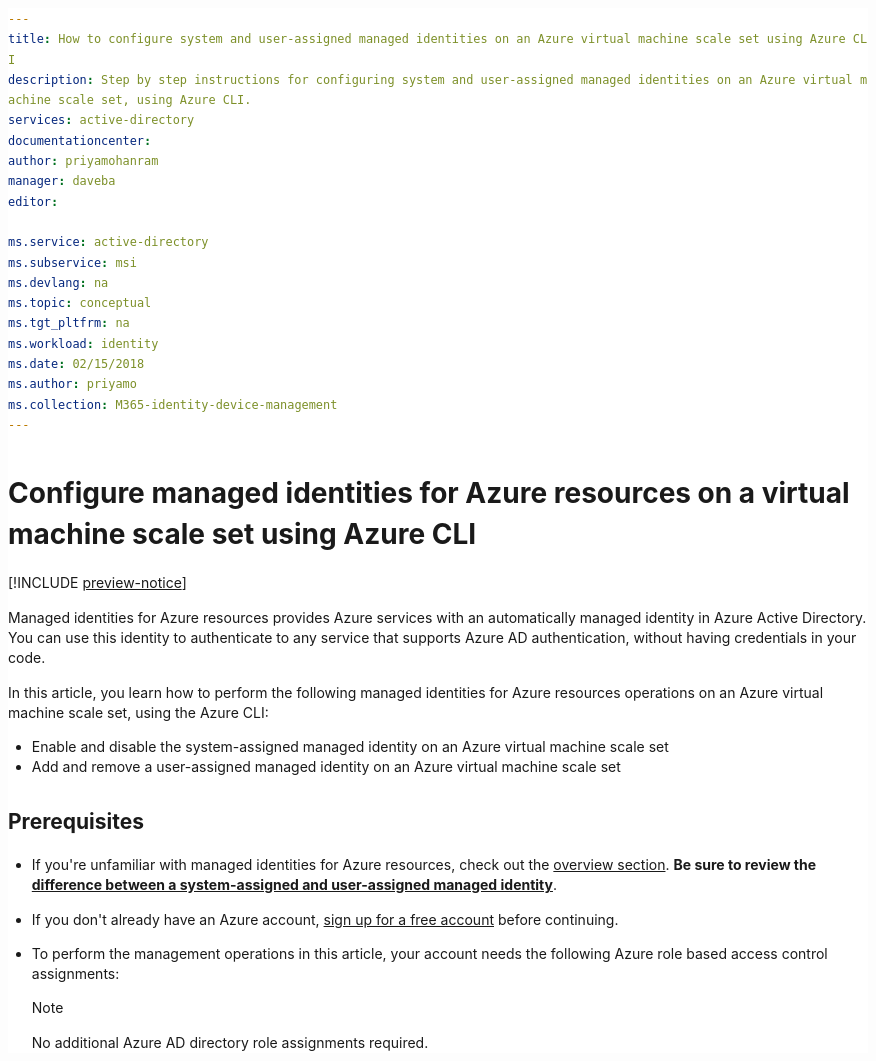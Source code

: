 ```yaml
---
title: How to configure system and user-assigned managed identities on an Azure virtual machine scale set using Azure CLI
description: Step by step instructions for configuring system and user-assigned managed identities on an Azure virtual machine scale set, using Azure CLI.
services: active-directory
documentationcenter: 
author: priyamohanram
manager: daveba
editor: 

ms.service: active-directory
ms.subservice: msi
ms.devlang: na
ms.topic: conceptual
ms.tgt_pltfrm: na
ms.workload: identity
ms.date: 02/15/2018
ms.author: priyamo
ms.collection: M365-identity-device-management
---
```


# Configure managed identities for Azure resources on a virtual machine scale set using Azure CLI

[!INCLUDE [preview-notice](../../../includes/active-directory-msi-preview-notice.md)]

Managed identities for Azure resources provides Azure services with an automatically managed identity in Azure Active Directory. You can use this identity to authenticate to any service that supports Azure AD authentication, without having credentials in your code. 

In this article, you learn how to perform the following managed identities for Azure resources operations on an Azure virtual machine scale set, using the Azure CLI:
- Enable and disable the system-assigned managed identity on an Azure virtual machine scale set
- Add and remove a user-assigned managed identity on an Azure virtual machine scale set


## Prerequisites

- If you're unfamiliar with managed identities for Azure resources, check out the [overview section](overview.md). **Be sure to review the [difference between a system-assigned and user-assigned managed identity](overview.md#how-does-it-work)**.
- If you don't already have an Azure account, [sign up for a free account](https://azure.microsoft.com/free/) before continuing.
- To perform the management operations in this article, your account needs the following Azure role based access control assignments:

    > [!NOTE]
    > No additional Azure AD directory role assignments required.
